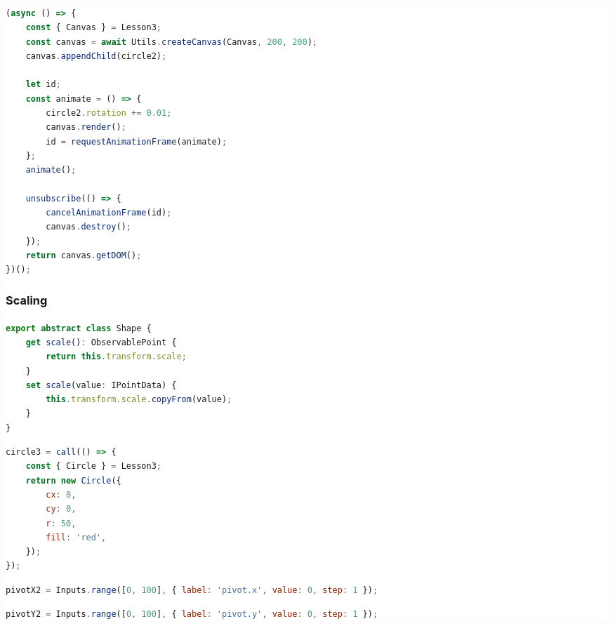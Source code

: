 ```js eval code=false
(async () => {
    const { Canvas } = Lesson3;
    const canvas = await Utils.createCanvas(Canvas, 200, 200);
    canvas.appendChild(circle2);

    let id;
    const animate = () => {
        circle2.rotation += 0.01;
        canvas.render();
        id = requestAnimationFrame(animate);
    };
    animate();

    unsubscribe(() => {
        cancelAnimationFrame(id);
        canvas.destroy();
    });
    return canvas.getDOM();
})();
```

### Scaling

```ts
export abstract class Shape {
    get scale(): ObservablePoint {
        return this.transform.scale;
    }
    set scale(value: IPointData) {
        this.transform.scale.copyFrom(value);
    }
}
```

```js eval code=false
circle3 = call(() => {
    const { Circle } = Lesson3;
    return new Circle({
        cx: 0,
        cy: 0,
        r: 50,
        fill: 'red',
    });
});
```

```js eval code=false
pivotX2 = Inputs.range([0, 100], { label: 'pivot.x', value: 0, step: 1 });
```

```js eval code=false
pivotY2 = Inputs.range([0, 100], { label: 'pivot.y', value: 0, step: 1 });
```


[CSS Transform]: https://developer.mozilla.org/en-US/docs/Web/CSS/transform
[Transformations - LearnOpenGL]: https://learnopengl.com/Getting-started/Transformations
[@pixi/math]: https://www.npmjs.com/package/@pixi/math
[gl-matrix]: https://github.com/toji/gl-matrix
[Fundamentals of Computer Graphics 4th Edition]: https://www.amazon.com/Fundamentals-Computer-Graphics-Steve-Marschner/dp/1482229390
[SceneGraph]: https://zh.wikipedia.org/zh-cn/%E5%9C%BA%E6%99%AF%E5%9B%BE
[Scene Graph - LearnOpenGL]: https://learnopengl.com/Guest-Articles/2021/Scene/Scene-Graph
[playcanvas]: https://developer.playcanvas.com/en/tutorials/manipulating-entities/
[WebGL 2D Translation]: https://webglfundamentals.org/webgl/lessons/webgl-2d-translation.html
[Memory layout]: https://www.khronos.org/opengl/wiki/Interface_Block_(GLSL)#Memory_layout
[Alignment of Uniform and Storage buffers]: https://sotrh.github.io/learn-wgpu/showcase/alignment/#alignment-of-uniform-and-storage-buffers
[bytemuck]: https://docs.rs/bytemuck/
[bevy]: https://bevyengine.org/
[Inside PixiJS: Display objects and their hierarchy]: https://medium.com/swlh/inside-pixijs-display-objects-and-their-hierarchy-2deef1c01b6e
[Understanding 3D matrix transforms]: https://medium.com/swlh/understanding-3d-matrix-transforms-with-pixijs-c76da3f8bd8
[PixiJS Positioning]: https://aphgames.io/docs/learning/tutorials/pixi_positions
[wgsl-offset-computer]: https://webgpufundamentals.org/webgpu/lessons/resources/wgsl-offset-computer.html#x=5d00000100b900000000000000003d888b0237284d3025f2381bcb288a92bedb79fca10c66815376fc2bf5fb30136b32803636d8a0cd1920b3c155315e5767b430151489cee2b64fbf433be601ac37b5c8a93419775b8ee51571e13b44c1d867e61e8a28bd0e628b80f99570f9d3feafad585f4517807268a20c783cb178401ab49f2e3742419fe1157f8f92396145394a631090a0189fffdc5e4000
[Scene Graph in Pixi.js]: https://pixijs.com/8.x/guides/basics/scene-graph